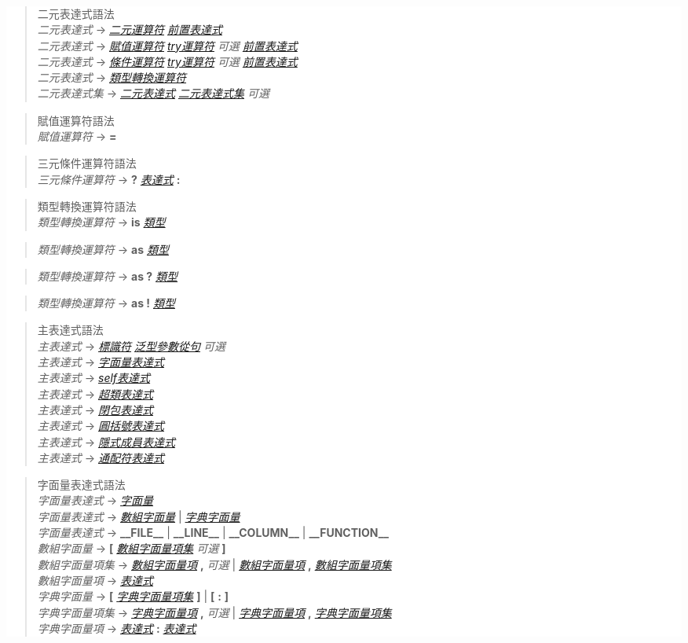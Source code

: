 


> 二元表達式語法  
> *二元表達式* → [*二元運算符*](../chapter3/02_Lexical_Structure.html#binary_operator) [*前置表達式*](../chapter3/04_Expressions.html#prefix_expression)  
> *二元表達式* → [*賦值運算符*](../chapter3/04_Expressions.html#assignment_operator) [*try運算符*](TODO) _可選_ [*前置表達式*](../chapter3/04_Expressions.html#prefix_expression)  
> *二元表達式* → [*條件運算符*](../chapter3/04_Expressions.html#conditional_operator) [*try運算符*](TODO) _可選_ [*前置表達式*](../chapter3/04_Expressions.html#prefix_expression)  
> *二元表達式* → [*類型轉換運算符*](../chapter3/04_Expressions.html#type_casting_operator)  
> *二元表達式集* → [*二元表達式*](../chapter3/04_Expressions.html#binary_expression) [*二元表達式集*](../chapter3/04_Expressions.html#binary_expressions) _可選_  



> 賦值運算符語法  
> *賦值運算符* → **=**  



> 三元條件運算符語法  
> *三元條件運算符* → **?** [*表達式*](../chapter3/04_Expressions.html#expression) **:**  



> 類型轉換運算符語法  
> *類型轉換運算符* → **is** [*類型*](../chapter3/03_Types.html#type) 

> *類型轉換運算符* → **as** [*類型*](../chapter3/03_Types.html#type) 

> *類型轉換運算符* → **as ?** [*類型*](../chapter3/03_Types.html#type) 

> *類型轉換運算符* → **as !** [*類型*](../chapter3/03_Types.html#type) 





> 主表達式語法  
> *主表達式* → [*標識符*](../chapter3/02_Lexical_Structure.html#identifier) [*泛型參數從句*](GenericParametersAndArguments.html#generic_argument_clause) _可選_  
> *主表達式* → [*字面量表達式*](../chapter3/04_Expressions.html#literal_expression)  
> *主表達式* → [*self表達式*](../chapter3/04_Expressions.html#self_expression)  
> *主表達式* → [*超類表達式*](../chapter3/04_Expressions.html#superclass_expression)  
> *主表達式* → [*閉包表達式*](../chapter3/04_Expressions.html#closure_expression)  
> *主表達式* → [*圓括號表達式*](../chapter3/04_Expressions.html#parenthesized_expression)  
> *主表達式* → [*隱式成員表達式*](../chapter3/04_Expressions.html#implicit_member_expression)  
> *主表達式* → [*通配符表達式*](../chapter3/04_Expressions.html#wildcard_expression)  



> 字面量表達式語法  
> *字面量表達式* → [*字面量*](../chapter3/02_Lexical_Structure.html#literal)  
> *字面量表達式* → [*數組字面量*](../chapter3/04_Expressions.html#array_literal) | [*字典字面量*](../chapter3/04_Expressions.html#dictionary_literal)  
> *字面量表達式* → **&#95;&#95;FILE&#95;&#95;** | **&#95;&#95;LINE&#95;&#95;** | **&#95;&#95;COLUMN&#95;&#95;** | **&#95;&#95;FUNCTION&#95;&#95;**  
> *數組字面量* → **[** [*數組字面量項集*](../chapter3/04_Expressions.html#array_literal_items) _可選_ **]**  
> *數組字面量項集* → [*數組字面量項*](../chapter3/04_Expressions.html#array_literal_item) **,** _可選_ | [*數組字面量項*](../chapter3/04_Expressions.html#array_literal_item) **,** [*數組字面量項集*](../chapter3/04_Expressions.html#array_literal_items)  
> *數組字面量項* → [*表達式*](../chapter3/04_Expressions.html#expression)  
> *字典字面量* → **[** [*字典字面量項集*](../chapter3/04_Expressions.html#dictionary_literal_items) **]** | **[** **:** **]**  
> *字典字面量項集* → [*字典字面量項*](../chapter3/04_Expressions.html#dictionary_literal_item) **,** _可選_ | [*字典字面量項*](../chapter3/04_Expressions.html#dictionary_literal_item) **,** [*字典字面量項集*](../chapter3/04_Expressions.html#dictionary_literal_items)  
> *字典字面量項* → [*表達式*](../chapter3/04_Expressions.html#expression) **:** [*表達式*](../chapter3/04_Expressions.html#expression)  
